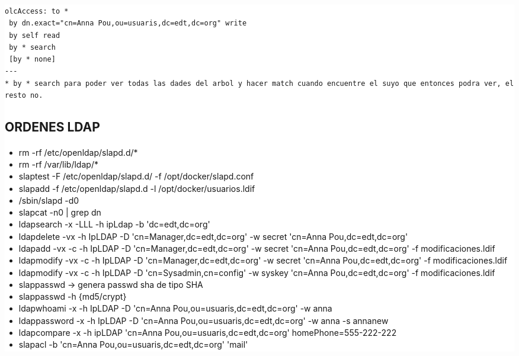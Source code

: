```
olcAccess: to * 
 by dn.exact="cn=Anna Pou,ou=usuaris,dc=edt,dc=org" write
 by self read 
 by * search
 [by * none]
---
* by * search para poder ver todas las dades del arbol y hacer match cuando encuentre el suyo que entonces podra ver, el resto no.
```

## ORDENES LDAP  

+ rm -rf /etc/openldap/slapd.d/*
+ rm -rf /var/lib/ldap/*
+ slaptest -F /etc/openldap/slapd.d/ -f /opt/docker/slapd.conf
+ slapadd -f /etc/openldap/slapd.d -l /opt/docker/usuarios.ldif
+ /sbin/slapd -d0
+ slapcat -n0 | grep dn
+ ldapsearch -x -LLL -h ipLdap -b 'dc=edt,dc=org'
+ ldapdelete -vx -h IpLDAP -D 'cn=Manager,dc=edt,dc=org' -w secret 'cn=Anna Pou,dc=edt,dc=org'
+ ldapadd -vx -c -h IpLDAP -D 'cn=Manager,dc=edt,dc=org' -w secret 'cn=Anna Pou,dc=edt,dc=org' -f modificaciones.ldif
+ ldapmodify -vx -c -h IpLDAP -D 'cn=Manager,dc=edt,dc=org' -w secret 'cn=Anna Pou,dc=edt,dc=org' -f modificaciones.ldif
+ ldapmodify -vx -c -h IpLDAP -D 'cn=Sysadmin,cn=config' -w syskey 'cn=Anna Pou,dc=edt,dc=org' -f modificaciones.ldif
+ slappasswd -> genera passwd sha de tipo SHA
+ slappasswd -h {md5/crypt}
+ ldapwhoami -x -h IpLDAP -D 'cn=Anna Pou,ou=usuaris,dc=edt,dc=org' -w anna
+ ldappassword -x -h IpLDAP -D 'cn=Anna Pou,ou=usuaris,dc=edt,dc=org' -w anna -s annanew
+ ldapcompare -x -h ipLDAP 'cn=Anna Pou,ou=usuaris,dc=edt,dc=org' homePhone=555-222-222
+ slapacl -b  'cn=Anna Pou,ou=usuaris,dc=edt,dc=org' 'mail'